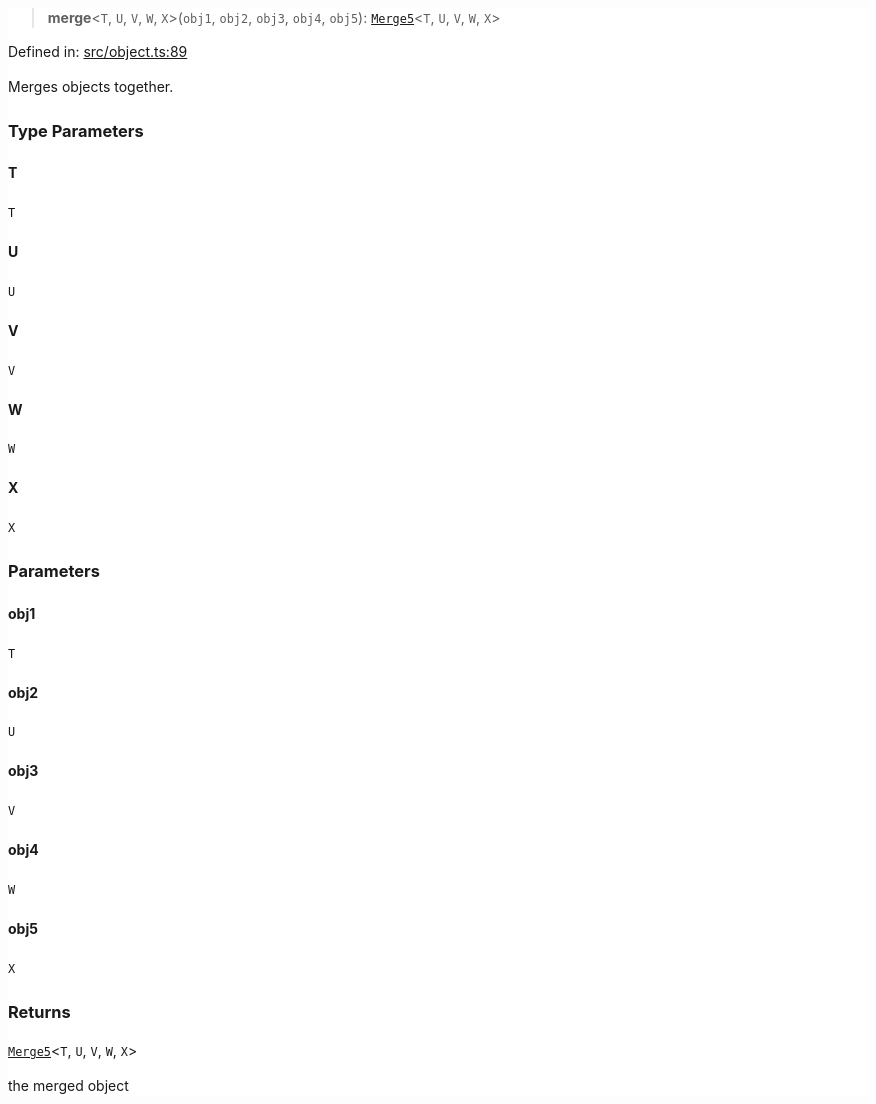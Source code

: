 > **merge**\<`T`, `U`, `V`, `W`, `X`\>(`obj1`, `obj2`, `obj3`, `obj4`, `obj5`): [`Merge5`](/xdash/api/TypeAlias.Merge5.md)\<`T`, `U`, `V`, `W`, `X`\>

Defined in: [src/object.ts:89](https://github.com/shtse8/xdash/blob/ed88c6e7ad3be9e5e1e06776f9ca07ed27d97c13/src/object.ts#L89)

Merges objects together.

### Type Parameters

#### T

`T`

#### U

`U`

#### V

`V`

#### W

`W`

#### X

`X`

### Parameters

#### obj1

`T`

#### obj2

`U`

#### obj3

`V`

#### obj4

`W`

#### obj5

`X`

### Returns

[`Merge5`](/xdash/api/TypeAlias.Merge5.md)\<`T`, `U`, `V`, `W`, `X`\>

the merged object
